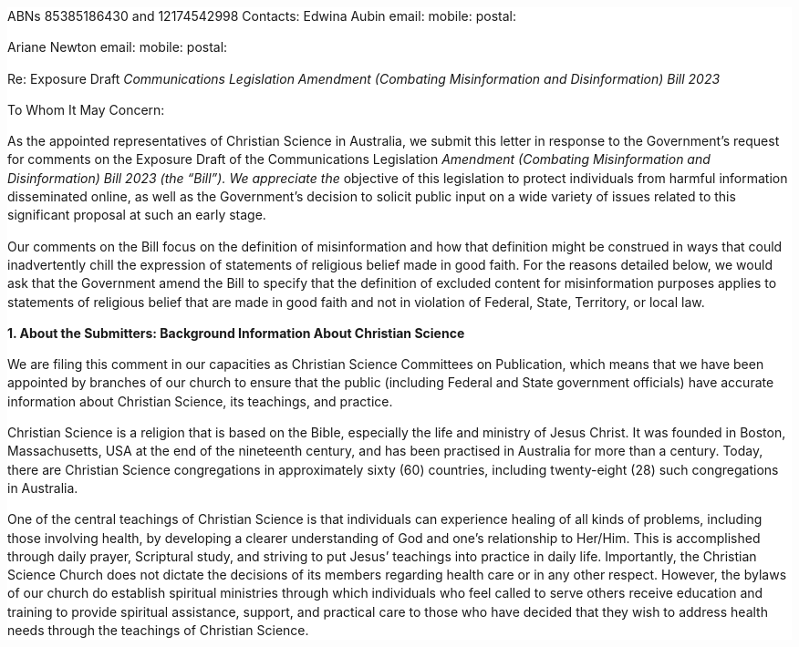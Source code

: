 ABNs 85385186430 and 12174542998
Contacts: Edwina Aubin email: mobile: postal:

Ariane Newton email: mobile: postal:

Re: Exposure Draft
_Communications Legislation Amendment (Combating Misinformation and Disinformation) Bill_
_2023_

To Whom It May Concern:

As the appointed representatives of Christian Science in Australia, we submit this letter in response to
the Government’s request for comments on the Exposure Draft of the Communications Legislation
_Amendment (Combating Misinformation and Disinformation) Bill 2023 (the “Bill”). We appreciate the_
objective of this legislation to protect individuals from harmful information disseminated online, as well
as the Government’s decision to solicit public input on a wide variety of issues related to this significant
proposal at such an early stage.

Our comments on the Bill focus on the definition of misinformation and how that definition might be
construed in ways that could inadvertently chill the expression of statements of religious belief made in
good faith. For the reasons detailed below, we would ask that the Government amend the Bill to specify
that the definition of excluded content for misinformation purposes applies to statements of
religious belief that are made in good faith and not in violation of Federal, State, Territory, or local law.

**1. About the Submitters: Background Information About Christian Science**

We are filing this comment in our capacities as Christian Science Committees on Publication, which
means that we have been appointed by branches of our church to ensure that the public (including
Federal and State government officials) have accurate information about Christian Science, its
teachings, and practice.

Christian Science is a religion that is based on the Bible, especially the life and ministry of Jesus Christ.
It was founded in Boston, Massachusetts, USA at the end of the nineteenth century, and has been
practised in Australia for more than a century. Today, there are Christian Science congregations in
approximately sixty (60) countries, including twenty-eight (28) such congregations in Australia.

One of the central teachings of Christian Science is that individuals can experience healing of all kinds
of problems, including those involving health, by developing a clearer understanding of God and one’s
relationship to Her/Him. This is accomplished through daily prayer, Scriptural study, and striving to put
Jesus’ teachings into practice in daily life. Importantly, the Christian Science Church does not dictate
the decisions of its members regarding health care or in any other respect. However, the bylaws of our
church do establish spiritual ministries through which individuals who feel called to serve others receive
education and training to provide spiritual assistance, support, and practical care to those who have
decided that they wish to address health needs through the teachings of Christian Science.
